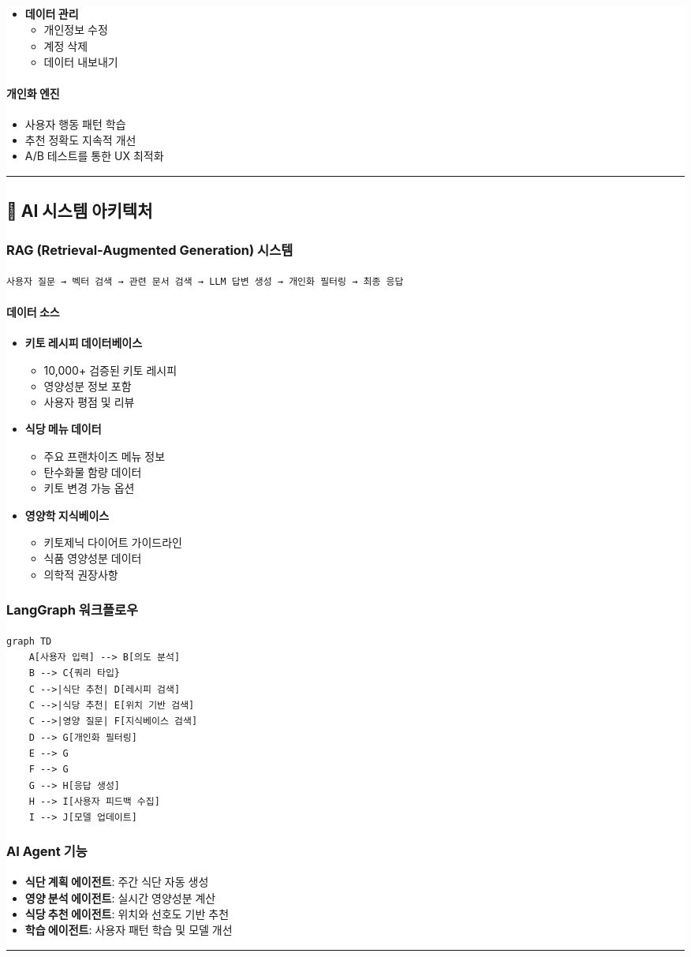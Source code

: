 - **데이터 관리**
  - 개인정보 수정
  - 계정 삭제
  - 데이터 내보내기

#### 개인화 엔진
- 사용자 행동 패턴 학습
- 추천 정확도 지속적 개선
- A/B 테스트를 통한 UX 최적화

---

## 🤖 AI 시스템 아키텍처

### RAG (Retrieval-Augmented Generation) 시스템
```
사용자 질문 → 벡터 검색 → 관련 문서 검색 → LLM 답변 생성 → 개인화 필터링 → 최종 응답
```

#### 데이터 소스
- **키토 레시피 데이터베이스**
  - 10,000+ 검증된 키토 레시피
  - 영양성분 정보 포함
  - 사용자 평점 및 리뷰

- **식당 메뉴 데이터**
  - 주요 프랜차이즈 메뉴 정보
  - 탄수화물 함량 데이터
  - 키토 변경 가능 옵션

- **영양학 지식베이스**
  - 키토제닉 다이어트 가이드라인
  - 식품 영양성분 데이터
  - 의학적 권장사항

### LangGraph 워크플로우
```mermaid
graph TD
    A[사용자 입력] --> B[의도 분석]
    B --> C{쿼리 타입}
    C -->|식단 추천| D[레시피 검색]
    C -->|식당 추천| E[위치 기반 검색]
    C -->|영양 질문| F[지식베이스 검색]
    D --> G[개인화 필터링]
    E --> G
    F --> G
    G --> H[응답 생성]
    H --> I[사용자 피드백 수집]
    I --> J[모델 업데이트]
```

### AI Agent 기능
- **식단 계획 에이전트**: 주간 식단 자동 생성
- **영양 분석 에이전트**: 실시간 영양성분 계산
- **식당 추천 에이전트**: 위치와 선호도 기반 추천
- **학습 에이전트**: 사용자 패턴 학습 및 모델 개선

---